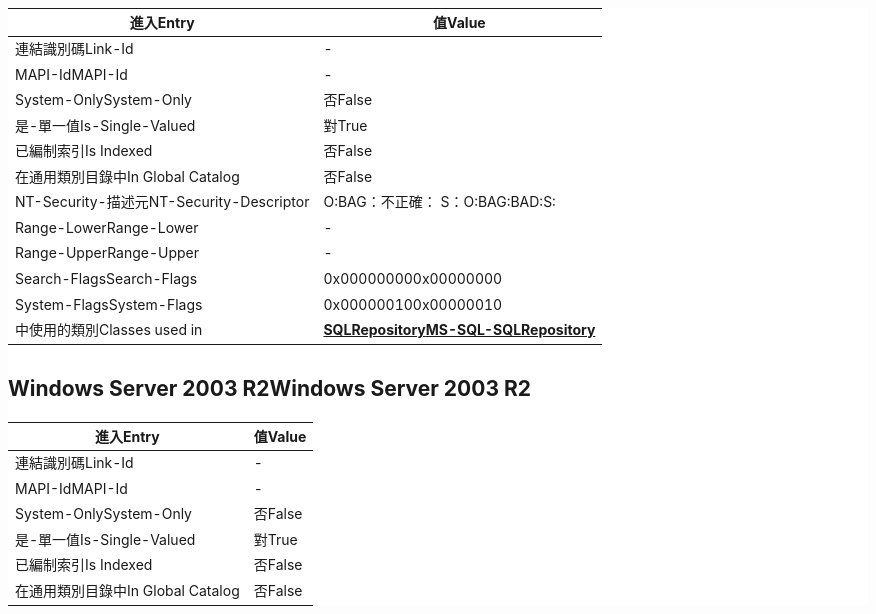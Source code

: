 

| <span data-ttu-id="ef4bf-155">進入</span><span class="sxs-lookup"><span data-stu-id="ef4bf-155">Entry</span></span> | <span data-ttu-id="ef4bf-156">值</span><span class="sxs-lookup"><span data-stu-id="ef4bf-156">Value</span></span> |
|------------------------|-------------------------------------------------------------------|
| <span data-ttu-id="ef4bf-157">連結識別碼</span><span class="sxs-lookup"><span data-stu-id="ef4bf-157">Link-Id</span></span>                | \-                                                                |
| <span data-ttu-id="ef4bf-158">MAPI-Id</span><span class="sxs-lookup"><span data-stu-id="ef4bf-158">MAPI-Id</span></span>                | \-                                                                |
| <span data-ttu-id="ef4bf-159">System-Only</span><span class="sxs-lookup"><span data-stu-id="ef4bf-159">System-Only</span></span>            | <span data-ttu-id="ef4bf-160">否</span><span class="sxs-lookup"><span data-stu-id="ef4bf-160">False</span></span>                                                             |
| <span data-ttu-id="ef4bf-161">是-單一值</span><span class="sxs-lookup"><span data-stu-id="ef4bf-161">Is-Single-Valued</span></span>       | <span data-ttu-id="ef4bf-162">對</span><span class="sxs-lookup"><span data-stu-id="ef4bf-162">True</span></span>                                                              |
| <span data-ttu-id="ef4bf-163">已編制索引</span><span class="sxs-lookup"><span data-stu-id="ef4bf-163">Is Indexed</span></span>             | <span data-ttu-id="ef4bf-164">否</span><span class="sxs-lookup"><span data-stu-id="ef4bf-164">False</span></span>                                                             |
| <span data-ttu-id="ef4bf-165">在通用類別目錄中</span><span class="sxs-lookup"><span data-stu-id="ef4bf-165">In Global Catalog</span></span>      | <span data-ttu-id="ef4bf-166">否</span><span class="sxs-lookup"><span data-stu-id="ef4bf-166">False</span></span>                                                             |
| <span data-ttu-id="ef4bf-167">NT-Security-描述元</span><span class="sxs-lookup"><span data-stu-id="ef4bf-167">NT-Security-Descriptor</span></span> | <span data-ttu-id="ef4bf-168">O:BAG：不正確： S：</span><span class="sxs-lookup"><span data-stu-id="ef4bf-168">O:BAG:BAD:S:</span></span>                                                      |
| <span data-ttu-id="ef4bf-169">Range-Lower</span><span class="sxs-lookup"><span data-stu-id="ef4bf-169">Range-Lower</span></span>            | \-                                                                |
| <span data-ttu-id="ef4bf-170">Range-Upper</span><span class="sxs-lookup"><span data-stu-id="ef4bf-170">Range-Upper</span></span>            | \-                                                                |
| <span data-ttu-id="ef4bf-171">Search-Flags</span><span class="sxs-lookup"><span data-stu-id="ef4bf-171">Search-Flags</span></span>           | <span data-ttu-id="ef4bf-172">0x00000000</span><span class="sxs-lookup"><span data-stu-id="ef4bf-172">0x00000000</span></span>                                                        |
| <span data-ttu-id="ef4bf-173">System-Flags</span><span class="sxs-lookup"><span data-stu-id="ef4bf-173">System-Flags</span></span>           | <span data-ttu-id="ef4bf-174">0x00000010</span><span class="sxs-lookup"><span data-stu-id="ef4bf-174">0x00000010</span></span>                                                        |
| <span data-ttu-id="ef4bf-175">中使用的類別</span><span class="sxs-lookup"><span data-stu-id="ef4bf-175">Classes used in</span></span>        | [<span data-ttu-id="ef4bf-176">**SQLRepository**</span><span class="sxs-lookup"><span data-stu-id="ef4bf-176">**MS-SQL-SQLRepository**</span></span>](c-ms-sql-sqlrepository.md)<br/> |



## <a name="windows-server-2003-r2"></a><span data-ttu-id="ef4bf-177">Windows Server 2003 R2</span><span class="sxs-lookup"><span data-stu-id="ef4bf-177">Windows Server 2003 R2</span></span>



| <span data-ttu-id="ef4bf-178">進入</span><span class="sxs-lookup"><span data-stu-id="ef4bf-178">Entry</span></span> | <span data-ttu-id="ef4bf-179">值</span><span class="sxs-lookup"><span data-stu-id="ef4bf-179">Value</span></span> |
|------------------------|-------------------------------------------------------------------|
| <span data-ttu-id="ef4bf-180">連結識別碼</span><span class="sxs-lookup"><span data-stu-id="ef4bf-180">Link-Id</span></span>                | \-                                                                |
| <span data-ttu-id="ef4bf-181">MAPI-Id</span><span class="sxs-lookup"><span data-stu-id="ef4bf-181">MAPI-Id</span></span>                | \-                                                                |
| <span data-ttu-id="ef4bf-182">System-Only</span><span class="sxs-lookup"><span data-stu-id="ef4bf-182">System-Only</span></span>            | <span data-ttu-id="ef4bf-183">否</span><span class="sxs-lookup"><span data-stu-id="ef4bf-183">False</span></span>                                                             |
| <span data-ttu-id="ef4bf-184">是-單一值</span><span class="sxs-lookup"><span data-stu-id="ef4bf-184">Is-Single-Valued</span></span>       | <span data-ttu-id="ef4bf-185">對</span><span class="sxs-lookup"><span data-stu-id="ef4bf-185">True</span></span>                                                              |
| <span data-ttu-id="ef4bf-186">已編制索引</span><span class="sxs-lookup"><span data-stu-id="ef4bf-186">Is Indexed</span></span>             | <span data-ttu-id="ef4bf-187">否</span><span class="sxs-lookup"><span data-stu-id="ef4bf-187">False</span></span>                                                             |
| <span data-ttu-id="ef4bf-188">在通用類別目錄中</span><span class="sxs-lookup"><span data-stu-id="ef4bf-188">In Global Catalog</span></span>      | <span data-ttu-id="ef4bf-189">否</span><span class="sxs-lookup"><span data-stu-id="ef4bf-189">False</span></span>                                                             |